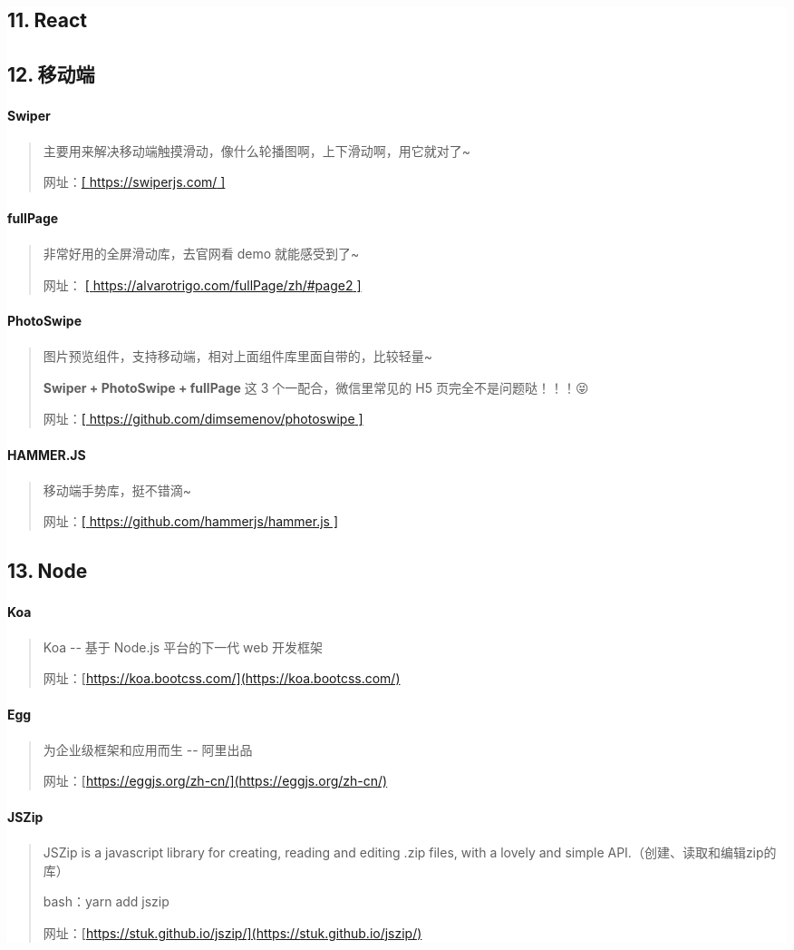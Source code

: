 

## 11.  React



## 12.  移动端

#### Swiper

>  主要用来解决移动端触摸滑动，像什么轮播图啊，上下滑动啊，用它就对了~ 
>
> 网址：[[  https://swiperjs.com/  ]]( https://swiperjs.com/ )

#### fullPage

>  非常好用的全屏滑动库，去官网看 demo 就能感受到了~ 
>
> 网址： [[  https://alvarotrigo.com/fullPage/zh/#page2  ]]( https://alvarotrigo.com/fullPage/zh/#page2 )

#### PhotoSwipe

> 图片预览组件，支持移动端，相对上面组件库里面自带的，比较轻量~
>
> **Swiper + PhotoSwipe + fullPage** 这 3 个一配合，微信里常见的 H5 页完全不是问题哒！！！😝
>
> 网址：[[  https://github.com/dimsemenov/photoswipe  ]]( https://github.com/dimsemenov/photoswipe )

#### HAMMER.JS

>  移动端手势库，挺不错滴~ 
>
> 网址：[[   https://github.com/hammerjs/hammer.js  ]]( https://github.com/hammerjs/hammer.js )

## 13.  Node

#### Koa

>  Koa -- 基于 Node.js 平台的下一代 web 开发框架
>
> 网址：[https://koa.bootcss.com/](https://koa.bootcss.com/)

#### Egg

>  为企业级框架和应用而生 -- 阿里出品
>
> 网址：[https://eggjs.org/zh-cn/](https://eggjs.org/zh-cn/)

#### JSZip

>  JSZip is a javascript library for creating, reading and editing .zip files, with a lovely and simple API.（创建、读取和编辑zip的库）
>
> bash：yarn add jszip
>
> 网址：[https://stuk.github.io/jszip/](https://stuk.github.io/jszip/)

